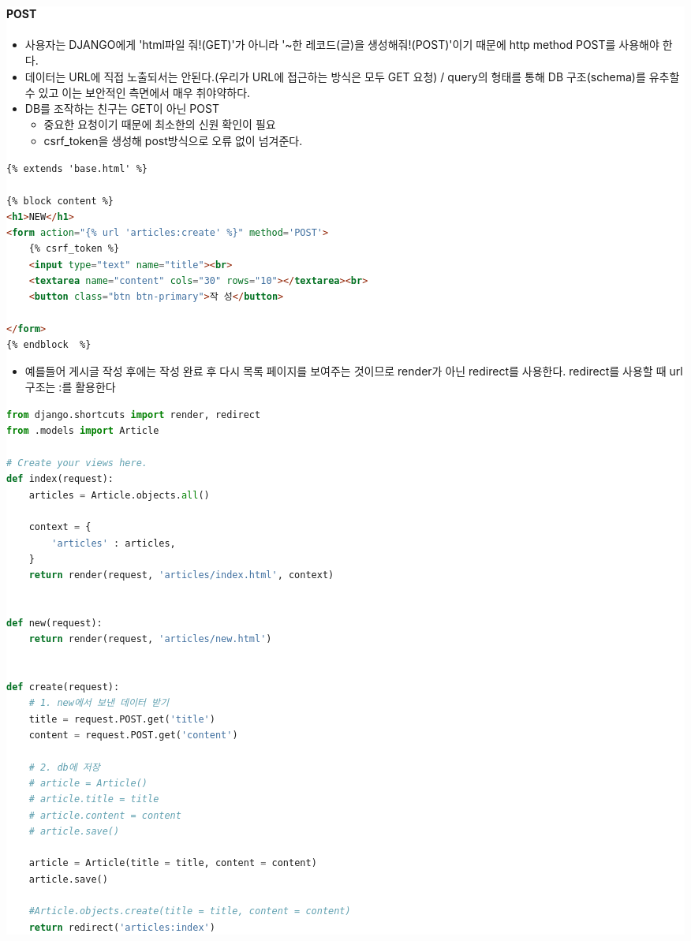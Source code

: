 #### POST

- 사용자는 DJANGO에게 'html파일 줘!(GET)'가 아니라 '~한 레코드(글)을 생성해줘!(POST)'이기 때문에 http method POST를 사용해야 한다.
- 데이터는 URL에 직접 노출되서는 안된다.(우리가 URL에 접근하는 방식은 모두 GET 요청) / query의 형태를 통해 DB 구조(schema)를 유추할 수 있고 이는 보안적인 측면에서 매우 취야약하다.
- DB를 조작하는 친구는 GET이 아닌 POST
  - 중요한 요청이기 때문에 최소한의 신원 확인이 필요
  - csrf_token을 생성해 post방식으로 오류 없이 넘겨준다.

``` html
{% extends 'base.html' %}

{% block content %}
<h1>NEW</h1>
<form action="{% url 'articles:create' %}" method='POST'>
    {% csrf_token %}
    <input type="text" name="title"><br>
    <textarea name="content" cols="30" rows="10"></textarea><br>
    <button class="btn btn-primary">작 성</button>

</form>
{% endblock  %}
```



- 예를들어 게시글 작성 후에는 작성 완료 후 다시 목록 페이지를 보여주는 것이므로 render가 아닌 redirect를 사용한다. redirect를 사용할 때 url구조는 :를 활용한다

``` python
from django.shortcuts import render, redirect
from .models import Article

# Create your views here.
def index(request):
    articles = Article.objects.all()

    context = {
        'articles' : articles,
    }
    return render(request, 'articles/index.html', context)


def new(request):
    return render(request, 'articles/new.html')


def create(request):
    # 1. new에서 보낸 데이터 받기
    title = request.POST.get('title')
    content = request.POST.get('content')

    # 2. db에 저장
    # article = Article()
    # article.title = title
    # article.content = content
    # article.save()

    article = Article(title = title, content = content)
    article.save()

    #Article.objects.create(title = title, content = content)
    return redirect('articles:index')
```
